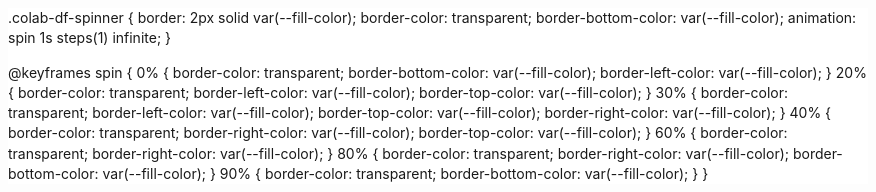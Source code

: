   .colab-df-spinner {
    border: 2px solid var(--fill-color);
    border-color: transparent;
    border-bottom-color: var(--fill-color);
    animation:
      spin 1s steps(1) infinite;
  }

  @keyframes spin {
    0% {
      border-color: transparent;
      border-bottom-color: var(--fill-color);
      border-left-color: var(--fill-color);
    }
    20% {
      border-color: transparent;
      border-left-color: var(--fill-color);
      border-top-color: var(--fill-color);
    }
    30% {
      border-color: transparent;
      border-left-color: var(--fill-color);
      border-top-color: var(--fill-color);
      border-right-color: var(--fill-color);
    }
    40% {
      border-color: transparent;
      border-right-color: var(--fill-color);
      border-top-color: var(--fill-color);
    }
    60% {
      border-color: transparent;
      border-right-color: var(--fill-color);
    }
    80% {
      border-color: transparent;
      border-right-color: var(--fill-color);
      border-bottom-color: var(--fill-color);
    }
    90% {
      border-color: transparent;
      border-bottom-color: var(--fill-color);
    }
  }
</style>

  <script>
    async function quickchart(key) {
      const quickchartButtonEl =
        document.querySelector('#' + key + ' button');
      quickchartButtonEl.disabled = true;  // To prevent multiple clicks.
      quickchartButtonEl.classList.add('colab-df-spinner');
      try {
        const charts = await google.colab.kernel.invokeFunction(
            'suggestCharts', [key], {});
      } catch (error) {
        console.error('Error during call to suggestCharts:', error);
      }
      quickchartButtonEl.classList.remove('colab-df-spinner');
      quickchartButtonEl.classList.add('colab-df-quickchart-complete');
    }
    (() => {
      let quickchartButtonEl =
        document.querySelector('#df-969572f4-70c0-4584-bcf1-f0c03701e2e6 button');